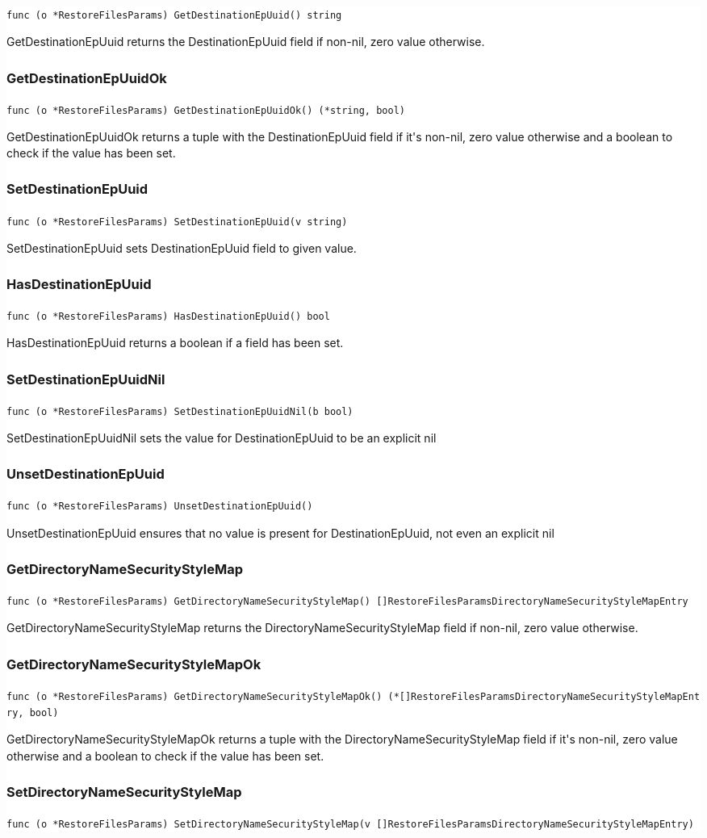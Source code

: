 `func (o *RestoreFilesParams) GetDestinationEpUuid() string`

GetDestinationEpUuid returns the DestinationEpUuid field if non-nil, zero value otherwise.

### GetDestinationEpUuidOk

`func (o *RestoreFilesParams) GetDestinationEpUuidOk() (*string, bool)`

GetDestinationEpUuidOk returns a tuple with the DestinationEpUuid field if it's non-nil, zero value otherwise
and a boolean to check if the value has been set.

### SetDestinationEpUuid

`func (o *RestoreFilesParams) SetDestinationEpUuid(v string)`

SetDestinationEpUuid sets DestinationEpUuid field to given value.

### HasDestinationEpUuid

`func (o *RestoreFilesParams) HasDestinationEpUuid() bool`

HasDestinationEpUuid returns a boolean if a field has been set.

### SetDestinationEpUuidNil

`func (o *RestoreFilesParams) SetDestinationEpUuidNil(b bool)`

 SetDestinationEpUuidNil sets the value for DestinationEpUuid to be an explicit nil

### UnsetDestinationEpUuid
`func (o *RestoreFilesParams) UnsetDestinationEpUuid()`

UnsetDestinationEpUuid ensures that no value is present for DestinationEpUuid, not even an explicit nil
### GetDirectoryNameSecurityStyleMap

`func (o *RestoreFilesParams) GetDirectoryNameSecurityStyleMap() []RestoreFilesParamsDirectoryNameSecurityStyleMapEntry`

GetDirectoryNameSecurityStyleMap returns the DirectoryNameSecurityStyleMap field if non-nil, zero value otherwise.

### GetDirectoryNameSecurityStyleMapOk

`func (o *RestoreFilesParams) GetDirectoryNameSecurityStyleMapOk() (*[]RestoreFilesParamsDirectoryNameSecurityStyleMapEntry, bool)`

GetDirectoryNameSecurityStyleMapOk returns a tuple with the DirectoryNameSecurityStyleMap field if it's non-nil, zero value otherwise
and a boolean to check if the value has been set.

### SetDirectoryNameSecurityStyleMap

`func (o *RestoreFilesParams) SetDirectoryNameSecurityStyleMap(v []RestoreFilesParamsDirectoryNameSecurityStyleMapEntry)`
